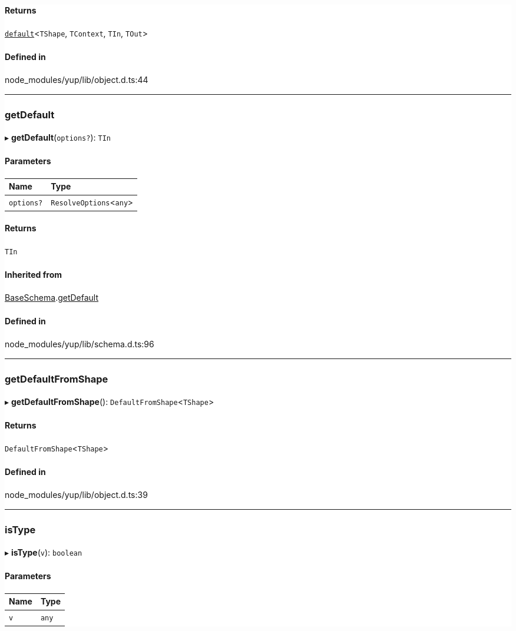 #### Returns

[`default`](../wiki/MultilanguageYup.default)<`TShape`, `TContext`, `TIn`, `TOut`\>

#### Defined in

node_modules/yup/lib/object.d.ts:44

___

### getDefault

▸ **getDefault**(`options?`): `TIn`

#### Parameters

| Name | Type |
| :------ | :------ |
| `options?` | `ResolveOptions`<`any`\> |

#### Returns

`TIn`

#### Inherited from

[BaseSchema](../wiki/MultilanguageYup.BaseSchema).[getDefault](../wiki/MultilanguageYup.BaseSchema#getdefault)

#### Defined in

node_modules/yup/lib/schema.d.ts:96

___

### getDefaultFromShape

▸ **getDefaultFromShape**(): `DefaultFromShape`<`TShape`\>

#### Returns

`DefaultFromShape`<`TShape`\>

#### Defined in

node_modules/yup/lib/object.d.ts:39

___

### isType

▸ **isType**(`v`): `boolean`

#### Parameters

| Name | Type |
| :------ | :------ |
| `v` | `any` |
